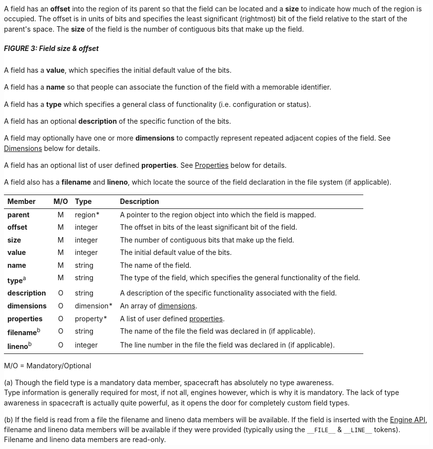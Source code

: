 A field has an **offset** into the region of its parent so that the field can be located and a 
**size** to indicate how much of the region is occupied.  The offset is in units of bits and 
specifies the least significant (rightmost) bit of the field relative to the start of the 
parent's space.  The **size** of the field is the number of contiguous bits that make up the 
field. 

##### FIGURE 3: Field size & offset #####

A field has a **value**, which specifies the initial default value of the bits. 

A field has a **name** so that people can associate the function of the field with a memorable 
identifier.

A field has a **type** which specifies a general class of functionality (i.e. configuration or 
status). 

A field has an optional **description** of the specific function of the bits.

A field may optionally have one or more **dimensions** to compactly represent repeated adjacent 
copies of the field.  See [Dimensions][] below for details. 

A field has an optional list of user defined **properties**.  See [Properties][] below for details.

A field also has a **filename** and **lineno**, which locate the source of the field declaration in 
the file system (if applicable).

| Member                   | M/O | Type       | Description                                                                          |
|:-------------------------|:---:|:-----------|:-------------------------------------------------------------------------------------|
| **parent**               | M   | region*    | A pointer to the region object into which the field is mapped.                       |
| **offset**               | M   | integer    | The offset in bits of the least significant bit of the field.                        |
| **size**                 | M   | integer    | The number of contiguous bits that make up the field.                                |
| **value**                | M   | integer    | The initial default value of the bits.                                               |
| **name**                 | M   | string     | The name of the field.                                                               |
| **type**<sup>a<sup>      | M   | string     | The type of the field, which specifies the general functionality of the field.       |
| **description**          | O   | string     | A description of the specific functionality associated with the field.               |
| **dimensions**           | O   | dimension* | An array of [dimensions][].                                                          | 
| **properties**           | O   | property*  | A list of user defined [properties][].                                               |
| **filename**<sup>b</sup> | O   | string     | The name of the file the field was declared in (if applicable).                      |
| **lineno**<sup>b</sup>   | O   | integer    | The line number in the file the field was declared in (if applicable).               |                         

M/O = Mandatory/Optional

(a) Though the field type is a mandatory data member, spacecraft has absolutely no type awareness.  
    Type information is generally required for most, if not all, engines however, which is why it is
    mandatory.  The lack of type awareness in spacecraft is actually quite powerful, as it opens the
    door for completely custom field types.

(b) If the field is read from a file the filename and lineno data members will be available.  If the 
    field is inserted with the [Engine API][], filename and lineno data members will be available if 
    they were provided (typically using the  `__FILE__` & `__LINE__` tokens).  Filename and lineno 
    data members are read-only. 


[Engine API]: /api/
[Dimensions]: #dimensions
[Properties]: #properties